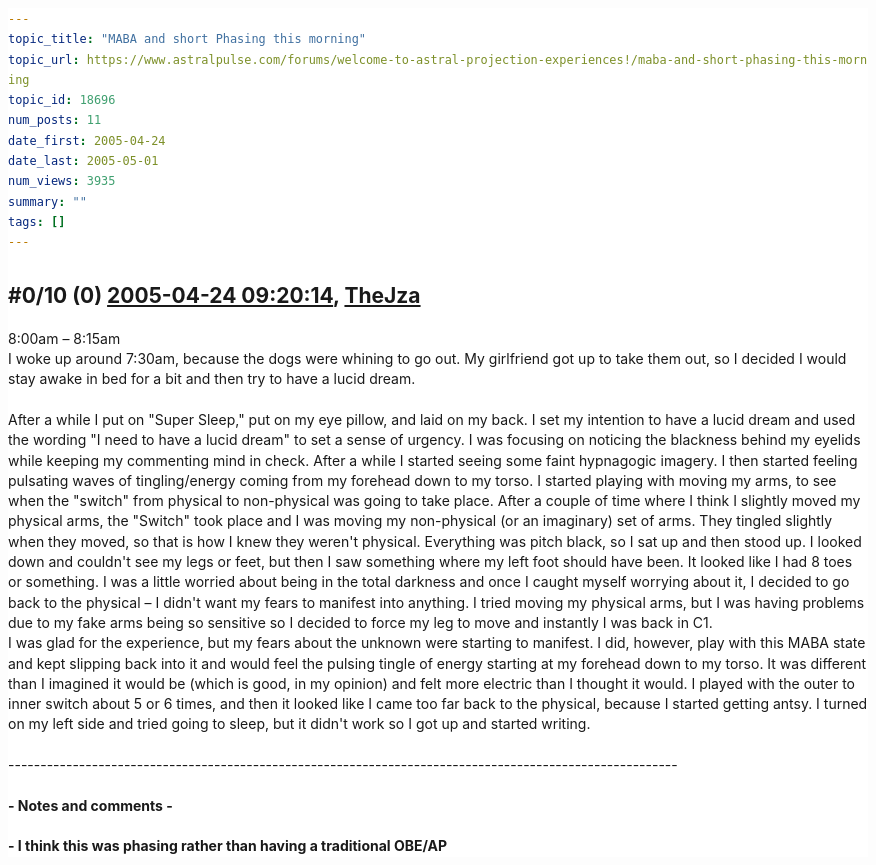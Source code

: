 ```yaml
---
topic_title: "MABA and short Phasing this morning"
topic_url: https://www.astralpulse.com/forums/welcome-to-astral-projection-experiences!/maba-and-short-phasing-this-morning
topic_id: 18696
num_posts: 11
date_first: 2005-04-24
date_last: 2005-05-01
num_views: 3935
summary: ""
tags: []
---
```


## \#0/10 (0) [2005-04-24 09:20:14](https://www.astralpulse.com/forums/index.php?msg=161620), [TheJza](https://www.astralpulse.com/forums/profile/?u=218)  ##
<section>
8:00am – 8:15am
<br>
I woke up around 7:30am, because the dogs were whining to go out. My girlfriend got up to take them out, so I decided I would stay awake in bed for a bit and then try to have a lucid dream.
<br>
<br>
After a while I put on "Super Sleep," put on my eye pillow, and laid on my back. I set my intention to have a lucid dream and used the wording "I need to have a lucid dream" to set a sense of urgency. I was focusing on noticing the blackness behind my eyelids while keeping my commenting mind in check. After a while I started seeing some faint hypnagogic imagery. I then started feeling pulsating waves of tingling/energy coming from my forehead down to my torso. I started playing with moving my arms, to see when the "switch" from physical to non-physical was going to take place. After a couple of time where I think I slightly moved my physical arms, the "Switch" took place and I was moving my non-physical (or an imaginary) set of arms. They tingled slightly when they moved, so that is how I knew they weren't physical. Everything was pitch black, so I sat up and then stood up. I looked down and couldn't see my legs or feet, but then I saw something where my left foot should have been. It looked like I had 8 toes or something. I was a little worried about being in the total darkness and once I caught myself worrying about it, I decided to go back to the physical – I didn't want my fears to manifest into anything. I tried moving my physical arms, but I was having problems due to my fake arms being so sensitive so I decided to force my leg to move and instantly I was back in C1.
<br>
I was glad for the experience, but my fears about the unknown were starting to manifest. I did, however, play with this MABA state and kept slipping back into it and would feel the pulsing tingle of energy starting at my forehead down to my torso. It was different than I imagined it would be (which is good, in my opinion) and felt more electric than I thought it would. I played with the outer to inner switch about 5 or 6 times, and then it looked like I came too far back to the physical, because I started getting antsy. I turned on my left side and tried going to sleep, but it didn't work so I got up and started writing.
<br>
<br>
--------------------------------------------------------------------------------------------------------
<br>
<br>
<b>
 - Notes and comments -
</b>
<br>
<br>
<b>
 - I think this was phasing rather than having a traditional OBE/AP
</b>
<br>